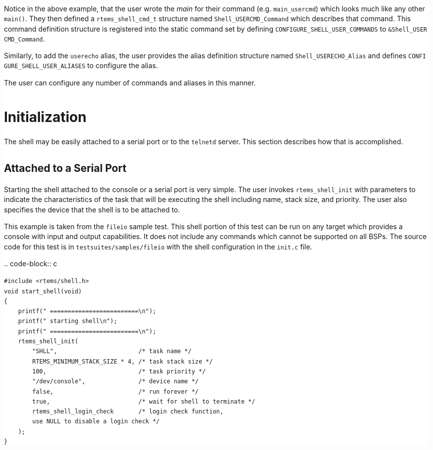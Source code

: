 Notice in the above example, that the user wrote the *main* for their command
(e.g. ``main_usercmd``) which looks much like any other ``main()``.  They then
defined a ``rtems_shell_cmd_t`` structure named ``Shell_USERCMD_Command`` which
describes that command.  This command definition structure is registered into
the static command set by defining ``CONFIGURE_SHELL_USER_COMMANDS``
to ``&Shell_USERCMD_Command``.

Similarly, to add the ``userecho`` alias, the user provides the alias
definition structure named ``Shell_USERECHO_Alias`` and defines
``CONFIGURE_SHELL_USER_ALIASES`` to configure the alias.

The user can configure any number of commands and aliases in this manner.

Initialization
==============

The shell may be easily attached to a serial port or to the ``telnetd`` server.
This section describes how that is accomplished.

Attached to a Serial Port
-------------------------

Starting the shell attached to the console or a serial port is very simple. The
user invokes ``rtems_shell_init`` with parameters to indicate the
characteristics of the task that will be executing the shell including name,
stack size, and priority.  The user also specifies the device that the shell is
to be attached to.

This example is taken from the ``fileio`` sample test.  This shell portion of
this test can be run on any target which provides a console with input and
output capabilities.  It does not include any commands which cannot be
supported on all BSPs.  The source code for this test is in
``testsuites/samples/fileio`` with the shell configuration in the ``init.c``
file.

.. code-block:: c

    #include <rtems/shell.h>
    void start_shell(void)
    {
        printf(" =========================\n");
        printf(" starting shell\n");
        printf(" =========================\n");
        rtems_shell_init(
            "SHLL",                       /* task name */
            RTEMS_MINIMUM_STACK_SIZE * 4, /* task stack size */
            100,                          /* task priority */
            "/dev/console",               /* device name */
            false,                        /* run forever */
            true,                         /* wait for shell to terminate */
            rtems_shell_login_check       /* login check function,
            use NULL to disable a login check */
        );
    }
